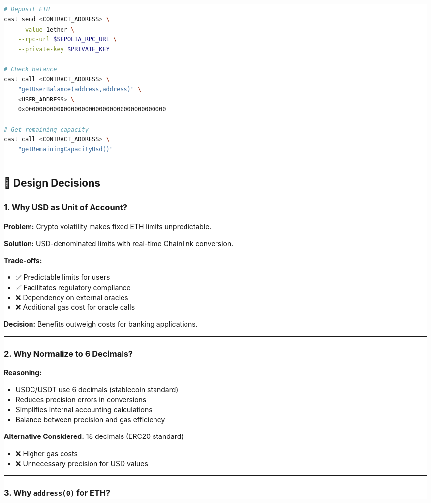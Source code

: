 ```bash
# Deposit ETH
cast send <CONTRACT_ADDRESS> \
    --value 1ether \
    --rpc-url $SEPOLIA_RPC_URL \
    --private-key $PRIVATE_KEY

# Check balance
cast call <CONTRACT_ADDRESS> \
    "getUserBalance(address,address)" \
    <USER_ADDRESS> \
    0x0000000000000000000000000000000000000000

# Get remaining capacity
cast call <CONTRACT_ADDRESS> \
    "getRemainingCapacityUsd()"
```

---

## 🎨 Design Decisions

### 1. Why USD as Unit of Account?

**Problem:** Crypto volatility makes fixed ETH limits unpredictable.

**Solution:** USD-denominated limits with real-time Chainlink conversion.

**Trade-offs:**
- ✅ Predictable limits for users
- ✅ Facilitates regulatory compliance
- ❌ Dependency on external oracles
- ❌ Additional gas cost for oracle calls

**Decision:** Benefits outweigh costs for banking applications.

---

### 2. Why Normalize to 6 Decimals?

**Reasoning:**
- USDC/USDT use 6 decimals (stablecoin standard)
- Reduces precision errors in conversions
- Simplifies internal accounting calculations
- Balance between precision and gas efficiency

**Alternative Considered:** 18 decimals (ERC20 standard)
- ❌ Higher gas costs
- ❌ Unnecessary precision for USD values

---

### 3. Why `address(0)` for ETH?

